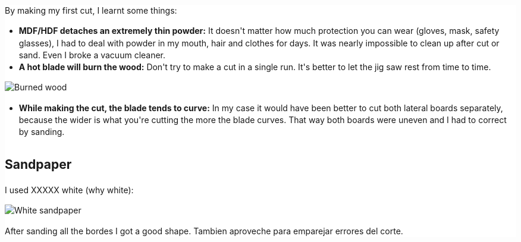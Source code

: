 By making my first cut, I learnt some things:

- **MDF/HDF detaches an extremely thin powder:** It doesn't matter how much protection you can wear (gloves, mask, safety glasses), I had to deal with powder in my mouth, hair and clothes for days. It was nearly impossible to clean up after cut or sand. Even I broke a vacuum cleaner.
- **A hot blade will burn the wood:** Don't try to make a cut in a single run. It's better to let the jig saw rest from time to time.

![Burned wood](./10-burned-wood.JPG)

- **While making the cut, the blade tends to curve:** In my case it would have been better to cut both lateral boards separately, because the wider is what you're cutting the more the blade curves. That way both boards were uneven and I had to correct by sanding.


## Sandpaper

I used XXXXX white (why white):

![White sandpaper](./11-sandpapers.JPG)

After sanding all the bordes I got a good shape. Tambien aproveche para emparejar errores del corte.
